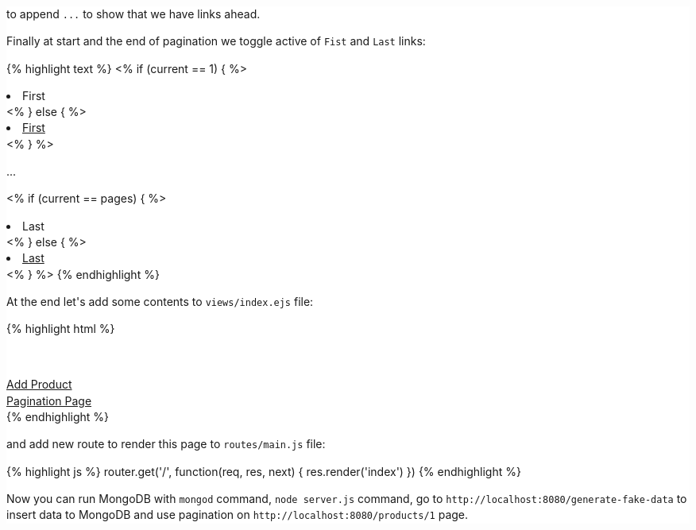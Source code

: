 to append `...` to show that we have links ahead.

Finally at start and the end of pagination we toggle active of `Fist` and `Last` links:

{% highlight text %}
<% if (current == 1) { %>
    <li class="disabled"><a>First</a></li>
<% } else { %>
    <li><a href="/page/1">First</a></li>
<% } %>

...

<% if (current == pages) { %>
    <li class="disabled"><a>Last</a></li>
<% } else { %>
    <li><a href="/page/<%= pages %>">Last</a></li>
<% } %>
{% endhighlight %}

At the end let's add some contents to `views/index.ejs` file:

{% highlight html %}
<!DOCTYPE html>
<html lang="en">
<head>
    <meta charset="UTF-8">
    <title></title>
    <link rel="stylesheet" type="text/css" href="https://maxcdn.bootstrapcdn.com/bootstrap/3.3.7/css/bootstrap.min.css">
</head>
<body>
    <div class="container" style="margin-top: 50px">
        <div class="row">
            <div class="col-lg-12 col-md-offset-3">
                <div class="col-md-4">
                    <a href="/add-product" class="btn btn-primary btn-lg">Add Product</a>
                </div>
                <div class="col-md-4">
                    <a href="/products/1" class="btn btn-primary btn-lg">Pagination Page</a>
                </div>
            </div>
        </div>
    </div>
</body>
</html>
{% endhighlight %}

and add new route to render this page to `routes/main.js` file:

{% highlight js %}
router.get('/', function(req, res, next) {
    res.render('index')
})
{% endhighlight %}

Now you can run MongoDB with `mongod` command, `node server.js` command, go to `http://localhost:8080/generate-fake-data` to insert data to MongoDB and use pagination on `http://localhost:8080/products/1` page.
